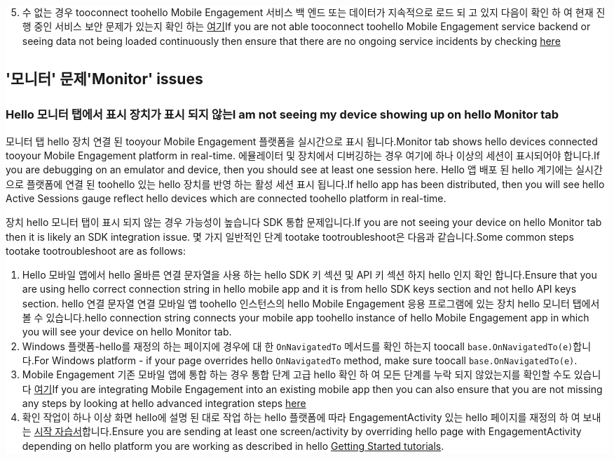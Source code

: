 5. <span data-ttu-id="3ad4b-112">수 없는 경우 tooconnect toohello Mobile Engagement 서비스 백 엔드 또는 데이터가 지속적으로 로드 되 고 있지 다음이 확인 하 여 현재 진행 중인 서비스 보안 문제가 있는지 확인 하는 [여기](https://azure.microsoft.com/status/)</span><span class="sxs-lookup"><span data-stu-id="3ad4b-112">If you are not able tooconnect toohello Mobile Engagement service backend or seeing data not being loaded continuously then ensure that there are no ongoing service incidents by checking [here](https://azure.microsoft.com/status/)</span></span>

## <a name="monitor-issues"></a><span data-ttu-id="3ad4b-113">'모니터' 문제</span><span class="sxs-lookup"><span data-stu-id="3ad4b-113">'Monitor' issues</span></span>
### <a name="i-am-not-seeing-my-device-showing-up-on-hello-monitor-tab"></a><span data-ttu-id="3ad4b-114">Hello 모니터 탭에서 표시 장치가 표시 되지 않는</span><span class="sxs-lookup"><span data-stu-id="3ad4b-114">I am not seeing my device showing up on hello Monitor tab</span></span>
<span data-ttu-id="3ad4b-115">모니터 탭 hello 장치 연결 된 tooyour Mobile Engagement 플랫폼을 실시간으로 표시 됩니다.</span><span class="sxs-lookup"><span data-stu-id="3ad4b-115">Monitor tab shows hello devices connected tooyour Mobile Engagement platform in real-time.</span></span> <span data-ttu-id="3ad4b-116">에뮬레이터 및 장치에서 디버깅하는 경우 여기에 하나 이상의 세션이 표시되어야 합니다.</span><span class="sxs-lookup"><span data-stu-id="3ad4b-116">If you are debugging on an emulator and device, then you should see at least one session here.</span></span> <span data-ttu-id="3ad4b-117">Hello 앱 배포 된 hello 계기에는 실시간으로 플랫폼에 연결 된 toohello 있는 hello 장치를 반영 하는 활성 세션 표시 됩니다.</span><span class="sxs-lookup"><span data-stu-id="3ad4b-117">If hello app has been distributed, then you will see hello Active Sessions gauge reflect hello devices which are connected toohello platform in real-time.</span></span> 

<span data-ttu-id="3ad4b-118">장치 hello 모니터 탭이 표시 되지 않는 경우 가능성이 높습니다 SDK 통합 문제입니다.</span><span class="sxs-lookup"><span data-stu-id="3ad4b-118">If you are not seeing your device on hello Monitor tab then it is likely an SDK integration issue.</span></span> <span data-ttu-id="3ad4b-119">몇 가지 일반적인 단계 tootake tootroubleshoot은 다음과 같습니다.</span><span class="sxs-lookup"><span data-stu-id="3ad4b-119">Some common steps tootake tootroubleshoot are as follows:</span></span>

1. <span data-ttu-id="3ad4b-120">Hello 모바일 앱에서 hello 올바른 연결 문자열을 사용 하는 hello SDK 키 섹션 및 API 키 섹션 하지 hello 인지 확인 합니다.</span><span class="sxs-lookup"><span data-stu-id="3ad4b-120">Ensure that you are using hello correct connection string in hello mobile app and it is from hello SDK keys section and not hello API keys section.</span></span> <span data-ttu-id="3ad4b-121">hello 연결 문자열 연결 모바일 앱 toohello 인스턴스의 hello Mobile Engagement 응용 프로그램에 있는 장치 hello 모니터 탭에서 볼 수 있습니다.</span><span class="sxs-lookup"><span data-stu-id="3ad4b-121">hello connection string connects your mobile app toohello instance of hello Mobile Engagement app in which you will see your device on hello Monitor tab.</span></span> 
2. <span data-ttu-id="3ad4b-122">Windows 플랫폼-hello를 재정의 하는 페이지에 경우에 대 한 `OnNavigatedTo` 메서드를 확인 하는지 toocall `base.OnNavigatedTo(e)`합니다.</span><span class="sxs-lookup"><span data-stu-id="3ad4b-122">For Windows platform - if your page overrides hello `OnNavigatedTo` method, make sure toocall `base.OnNavigatedTo(e)`.</span></span>
3. <span data-ttu-id="3ad4b-123">Mobile Engagement 기존 모바일 앱에 통합 하는 경우 통합 단계 고급 hello 확인 하 여 모든 단계를 누락 되지 않았는지를 확인할 수도 있습니다 [여기](mobile-engagement-windows-store-integrate-engagement.md)</span><span class="sxs-lookup"><span data-stu-id="3ad4b-123">If you are integrating Mobile Engagement into an existing mobile app then you can also ensure that you are not missing any steps by looking at hello advanced integration steps [here](mobile-engagement-windows-store-integrate-engagement.md)</span></span>
4. <span data-ttu-id="3ad4b-124">확인 작업이 하나 이상 화면 hello에 설명 된 대로 작업 하는 hello 플랫폼에 따라 EngagementActivity 있는 hello 페이지를 재정의 하 여 보내는 [시작 자습서](mobile-engagement-windows-store-dotnet-get-started.md)합니다.</span><span class="sxs-lookup"><span data-stu-id="3ad4b-124">Ensure you are sending at least one screen/activity by overriding hello page with EngagementActivity depending on hello platform you are working as described in hello [Getting Started tutorials](mobile-engagement-windows-store-dotnet-get-started.md).</span></span>
